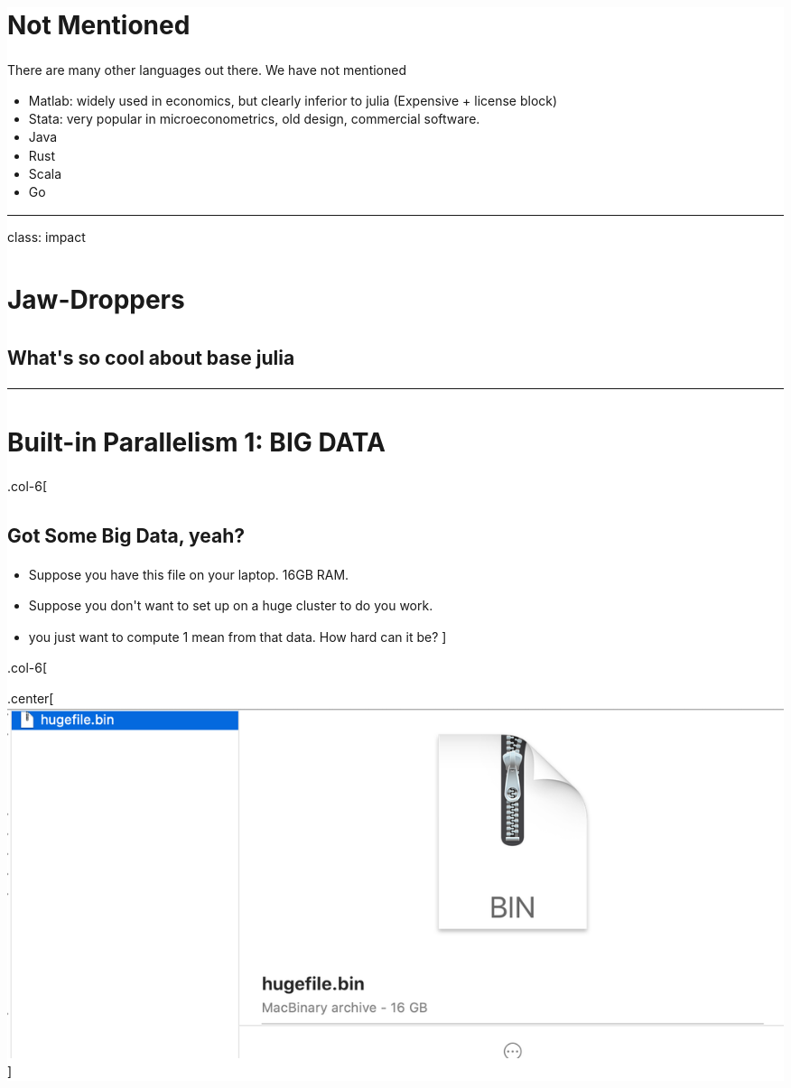 
# Not Mentioned

There are many other languages out there. We have not mentioned

* Matlab: widely used in economics, but clearly inferior to julia (Expensive + license block)
* Stata: very popular in microeconometrics, old design, commercial software.
* Java
* Rust
* Scala
* Go

---
class: impact

# Jaw-Droppers
## What's so cool about base julia

---

# Built-in Parallelism 1: BIG DATA

.col-6[

## Got Some Big Data, yeah?

* Suppose you have this file on your laptop. 16GB RAM.

* Suppose you don't want to set up on a huge cluster to do you work.

* you just want to compute 1 mean from that data. How hard can it be?
]

.col-6[

.center[![:scale 95%](hugefile.png)]
